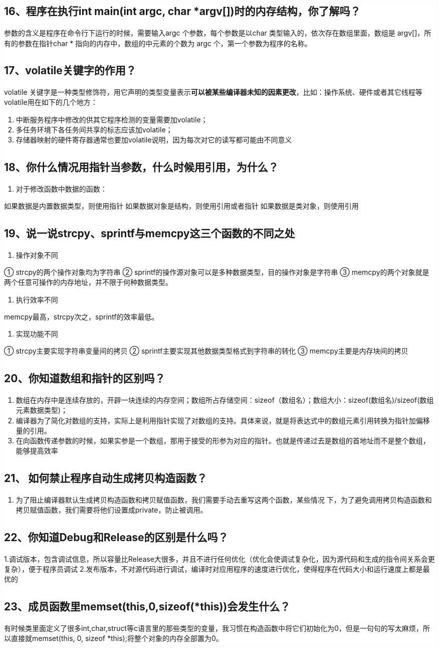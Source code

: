 ## 16、程序在执行int main(int argc, char *argv[])时的内存结构，你了解吗？
参数的含义是程序在命令行下运行的时候，需要输入argc 个参数，每个参数是以char 类型输入的，依次存在数组里面，数组是 argv[]，所有的参数在指针char * 指向的内存中，数组的中元素的个数为 argc 个，第一个参数为程序的名称。
## 17、volatile关键字的作用？
volatile 关键字是一种类型修饰符，用它声明的类型变量表示**可以被某些编译器未知的因素更改**，比如：操作系统、硬件或者其它线程等
volatile用在如下的几个地方：

1. 中断服务程序中修改的供其它程序检测的变量需要加volatile；
2. 多任务环境下各任务间共享的标志应该加volatile；
3. 存储器映射的硬件寄存器通常也要加volatile说明，因为每次对它的读写都可能由不同意义

## 18、你什么情况用指针当参数，什么时候用引用，为什么？

1. 对于修改函数中数据的函数：

如果数据是内置数据类型，则使用指针
如果数据对象是结构，则使用引用或者指针
如果数据是类对象，则使用引用

## 19、说一说strcpy、sprintf与memcpy这三个函数的不同之处

1. 操作对象不同

① strcpy的两个操作对象均为字符串
② sprintf的操作源对象可以是多种数据类型，目的操作对象是字符串
③ memcpy的两个对象就是两个任意可操作的内存地址，并不限于何种数据类型。

1. 执行效率不同

memcpy最高，strcpy次之，sprintf的效率最低。

1. 实现功能不同

① strcpy主要实现字符串变量间的拷贝
② sprintf主要实现其他数据类型格式到字符串的转化
③ memcpy主要是内存块间的拷贝

## 20、你知道数组和指针的区别吗？

1. 数组在内存中是连续存放的，开辟一块连续的内存空间；数组所占存储空间：sizeof（数组名）；数组大小：sizeof(数组名)/sizeof(数组元素数据类型)；
2. 编译器为了简化对数组的支持，实际上是利用指针实现了对数组的支持。具体来说，就是将表达式中的数组元素引用转换为指针加偏移量的引用。
3. 在向函数传递参数的时候，如果实参是一个数组，那用于接受的形参为对应的指针。也就是传递过去是数组的首地址而不是整个数组，能够提高效率

## 21、 如何禁止程序自动生成拷贝构造函数？

1. 为了阻止编译器默认生成拷贝构造函数和拷贝赋值函数，我们需要手动去重写这两个函数，某些情况 下，为了避免调用拷贝构造函数和 拷贝赋值函数，我们需要将他们设置成private，防止被调用。
## 22、你知道Debug和Release的区别是什么吗？
1.调试版本，包含调试信息，所以容量比Release大很多，并且不进行任何优化（优化会使调试复杂化，因为源代码和生成的指令间关系会更复杂），便于程序员调试
2.发布版本，不对源代码进行调试，编译时对应用程序的速度进行优化，使得程序在代码大小和运行速度上都是最优的
## 23、成员函数里memset(this,0,sizeof(*this))会发生什么？
有时候类里面定义了很多int,char,struct等c语言里的那些类型的变量，我习惯在构造函数中将它们初始化为0，但是一句句的写太麻烦，所以直接就memset(this, 0, sizeof *this);将整个对象的内存全部置为0。
